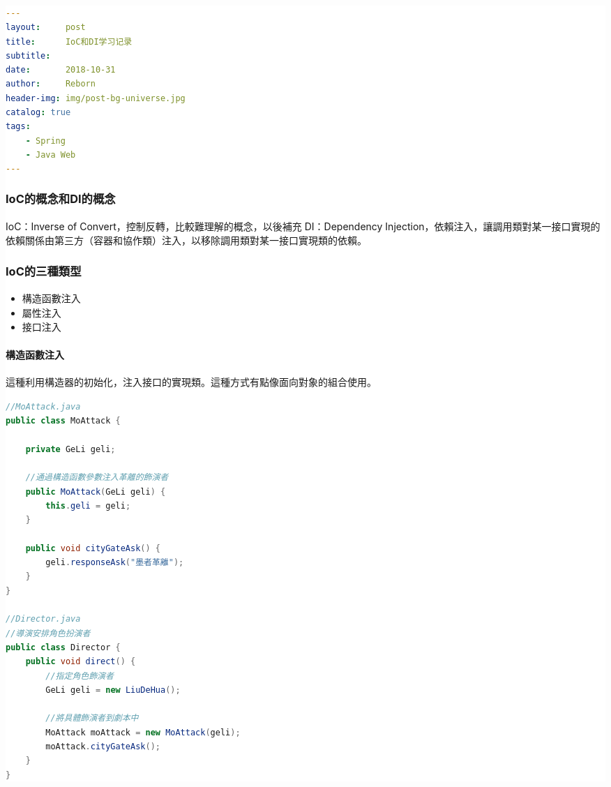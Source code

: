 ```yaml
---
layout:     post
title:      IoC和DI学习记录
subtitle:   
date:       2018-10-31
author:     Reborn
header-img: img/post-bg-universe.jpg
catalog: true
tags:
    - Spring
    - Java Web
---
```



### IoC的概念和DI的概念
IoC：Inverse of Convert，控制反轉，比較難理解的概念，以後補充
DI：Dependency Injection，依賴注入，讓調用類對某一接口實現的依賴關係由第三方（容器和協作類）注入，以移除調用類對某一接口實現類的依賴。

### IoC的三種類型
- 構造函數注入
- 屬性注入
- 接口注入

#### 構造函數注入
這種利用構造器的初始化，注入接口的實現類。這種方式有點像面向對象的組合使用。
```java
//MoAttack.java
public class MoAttack {

    private GeLi geli;

    //通過構造函數參數注入革離的飾演者
    public MoAttack(GeLi geli) {
        this.geli = geli;
    }

    public void cityGateAsk() {
        geli.responseAsk("墨者革離");
    }
}

//Director.java
//導演安排角色扮演者
public class Director {
    public void direct() {
        //指定角色飾演者
        GeLi geli = new LiuDeHua();

        //將具體飾演者到劇本中
        MoAttack moAttack = new MoAttack(geli);
        moAttack.cityGateAsk();
    }
}
```
